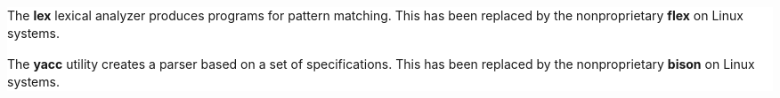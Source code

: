 The **lex** lexical analyzer produces programs for pattern matching. This has been replaced by the nonproprietary **flex** on Linux systems.

The **yacc** utility creates a parser based on a set of specifications. This has been replaced by the nonproprietary **bison** on Linux systems.

[^1]: This is only true of the GNU version of **tr**, not the generic version often found on commercial UNIX systems.


